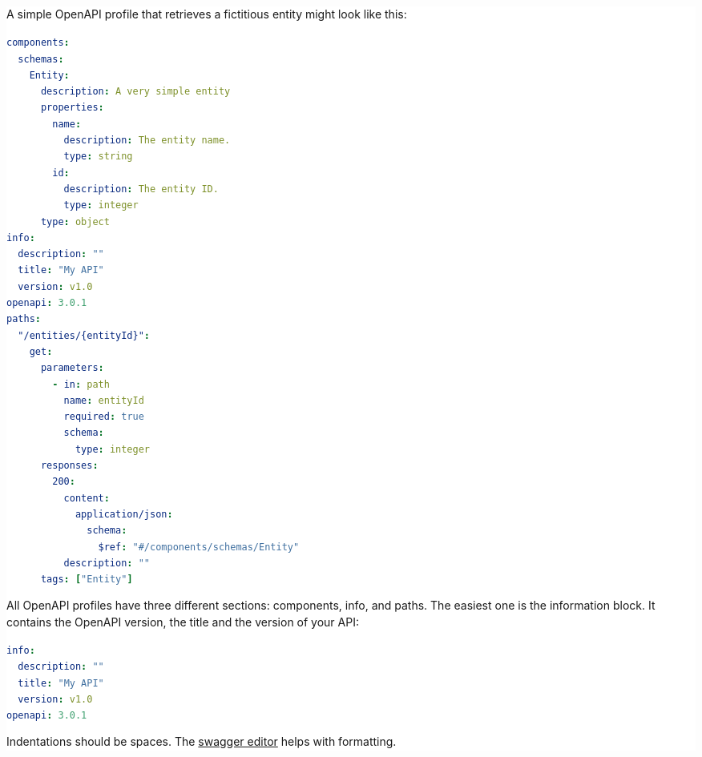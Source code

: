 A simple OpenAPI profile that retrieves a fictitious entity might look like this:

```yaml
components:
  schemas:
    Entity:
      description: A very simple entity
      properties:
        name:
          description: The entity name.
          type: string
        id:
          description: The entity ID.
          type: integer
      type: object
info:
  description: ""
  title: "My API"
  version: v1.0
openapi: 3.0.1
paths:
  "/entities/{entityId}":
    get:
      parameters:
        - in: path
          name: entityId
          required: true
          schema:
            type: integer
      responses:
        200:
          content:
            application/json:
              schema:
                $ref: "#/components/schemas/Entity"
          description: ""
      tags: ["Entity"]
```

All OpenAPI profiles have three different sections: components, info, and paths.
The easiest one is the information block. It contains the OpenAPI version, the
title and the version of your API:

```yaml
info:
  description: ""
  title: "My API"
  version: v1.0
openapi: 3.0.1
```

Indentations should be spaces. The 
[swagger editor](http://editor.swagger.io/) helps with formatting.
